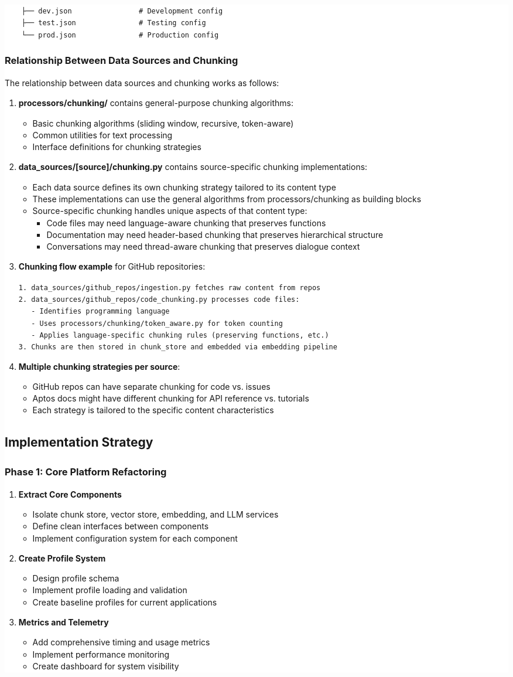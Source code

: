```
    ├── dev.json                # Development config
    ├── test.json               # Testing config
    └── prod.json               # Production config
```

### Relationship Between Data Sources and Chunking

The relationship between data sources and chunking works as follows:

1. **processors/chunking/** contains general-purpose chunking algorithms:
   - Basic chunking algorithms (sliding window, recursive, token-aware)
   - Common utilities for text processing
   - Interface definitions for chunking strategies

2. **data_sources/[source]/chunking.py** contains source-specific chunking implementations:
   - Each data source defines its own chunking strategy tailored to its content type
   - These implementations can use the general algorithms from processors/chunking as building blocks
   - Source-specific chunking handles unique aspects of that content type:
     - Code files may need language-aware chunking that preserves functions
     - Documentation may need header-based chunking that preserves hierarchical structure
     - Conversations may need thread-aware chunking that preserves dialogue context

3. **Chunking flow example** for GitHub repositories:
   ```
   1. data_sources/github_repos/ingestion.py fetches raw content from repos
   2. data_sources/github_repos/code_chunking.py processes code files:
      - Identifies programming language
      - Uses processors/chunking/token_aware.py for token counting
      - Applies language-specific chunking rules (preserving functions, etc.)
   3. Chunks are then stored in chunk_store and embedded via embedding pipeline
   ```

4. **Multiple chunking strategies per source**:
   - GitHub repos can have separate chunking for code vs. issues
   - Aptos docs might have different chunking for API reference vs. tutorials
   - Each strategy is tailored to the specific content characteristics

## Implementation Strategy

### Phase 1: Core Platform Refactoring

1. **Extract Core Components**
   - Isolate chunk store, vector store, embedding, and LLM services
   - Define clean interfaces between components
   - Implement configuration system for each component

2. **Create Profile System**
   - Design profile schema
   - Implement profile loading and validation
   - Create baseline profiles for current applications

3. **Metrics and Telemetry**
   - Add comprehensive timing and usage metrics
   - Implement performance monitoring
   - Create dashboard for system visibility
